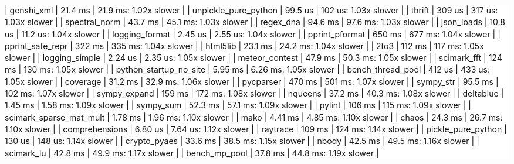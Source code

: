 | genshi_xml                       | 21.4 ms                                                        | 21.9 ms: 1.02x slower                                                   |
| unpickle_pure_python             | 99.5 us                                                        | 102 us: 1.03x slower                                                    |
| thrift                           | 309 us                                                         | 317 us: 1.03x slower                                                    |
| spectral_norm                    | 43.7 ms                                                        | 45.1 ms: 1.03x slower                                                   |
| regex_dna                        | 94.6 ms                                                        | 97.6 ms: 1.03x slower                                                   |
| json_loads                       | 10.8 us                                                        | 11.2 us: 1.04x slower                                                   |
| logging_format                   | 2.45 us                                                        | 2.55 us: 1.04x slower                                                   |
| pprint_pformat                   | 650 ms                                                         | 677 ms: 1.04x slower                                                    |
| pprint_safe_repr                 | 322 ms                                                         | 335 ms: 1.04x slower                                                    |
| html5lib                         | 23.1 ms                                                        | 24.2 ms: 1.04x slower                                                   |
| 2to3                             | 112 ms                                                         | 117 ms: 1.05x slower                                                    |
| logging_simple                   | 2.24 us                                                        | 2.35 us: 1.05x slower                                                   |
| meteor_contest                   | 47.9 ms                                                        | 50.3 ms: 1.05x slower                                                   |
| scimark_fft                      | 124 ms                                                         | 130 ms: 1.05x slower                                                    |
| python_startup_no_site           | 5.95 ms                                                        | 6.26 ms: 1.05x slower                                                   |
| bench_thread_pool                | 412 us                                                         | 433 us: 1.05x slower                                                    |
| coverage                         | 31.2 ms                                                        | 32.9 ms: 1.06x slower                                                   |
| pycparser                        | 470 ms                                                         | 501 ms: 1.07x slower                                                    |
| sympy_str                        | 95.5 ms                                                        | 102 ms: 1.07x slower                                                    |
| sympy_expand                     | 159 ms                                                         | 172 ms: 1.08x slower                                                    |
| nqueens                          | 37.2 ms                                                        | 40.3 ms: 1.08x slower                                                   |
| deltablue                        | 1.45 ms                                                        | 1.58 ms: 1.09x slower                                                   |
| sympy_sum                        | 52.3 ms                                                        | 57.1 ms: 1.09x slower                                                   |
| pylint                           | 106 ms                                                         | 115 ms: 1.09x slower                                                    |
| scimark_sparse_mat_mult          | 1.78 ms                                                        | 1.96 ms: 1.10x slower                                                   |
| mako                             | 4.41 ms                                                        | 4.85 ms: 1.10x slower                                                   |
| chaos                            | 24.3 ms                                                        | 26.7 ms: 1.10x slower                                                   |
| comprehensions                   | 6.80 us                                                        | 7.64 us: 1.12x slower                                                   |
| raytrace                         | 109 ms                                                         | 124 ms: 1.14x slower                                                    |
| pickle_pure_python               | 130 us                                                         | 148 us: 1.14x slower                                                    |
| crypto_pyaes                     | 33.6 ms                                                        | 38.5 ms: 1.15x slower                                                   |
| nbody                            | 42.5 ms                                                        | 49.5 ms: 1.16x slower                                                   |
| scimark_lu                       | 42.8 ms                                                        | 49.9 ms: 1.17x slower                                                   |
| bench_mp_pool                    | 37.8 ms                                                        | 44.8 ms: 1.19x slower                                                   |